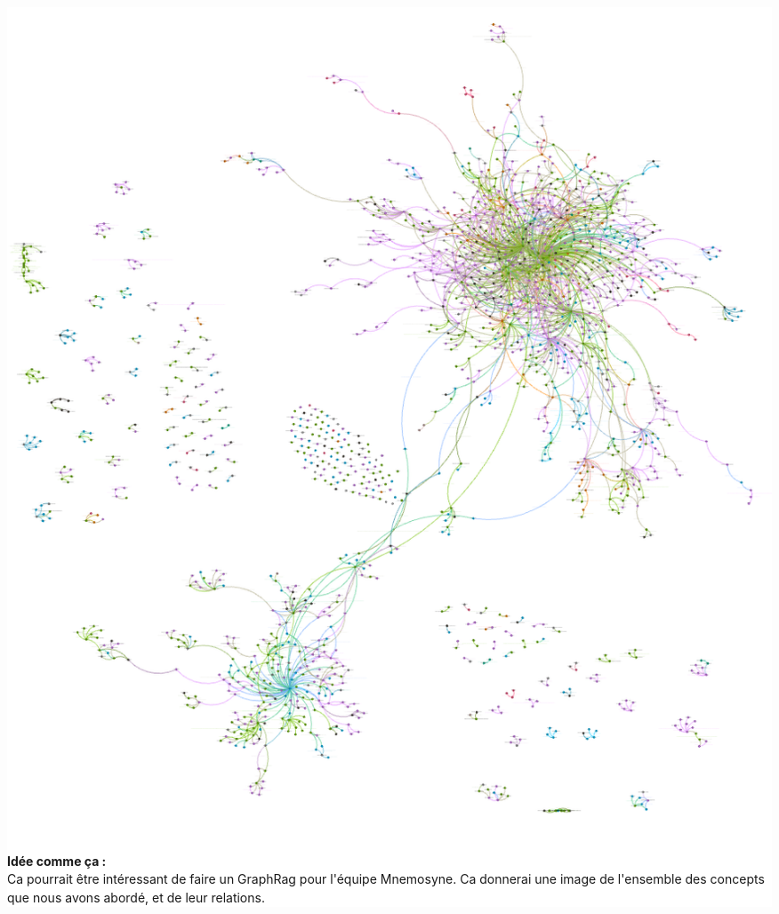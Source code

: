 ![GraphRag](./picture-2024-07-19/graphrag-reservoirpy.png)


**Idée comme ça :**  
Ca pourrait être intéressant de faire un GraphRag pour l'équipe Mnemosyne. Ca donnerai une image de l'ensemble des concepts que nous avons abordé, et de leur relations.   
